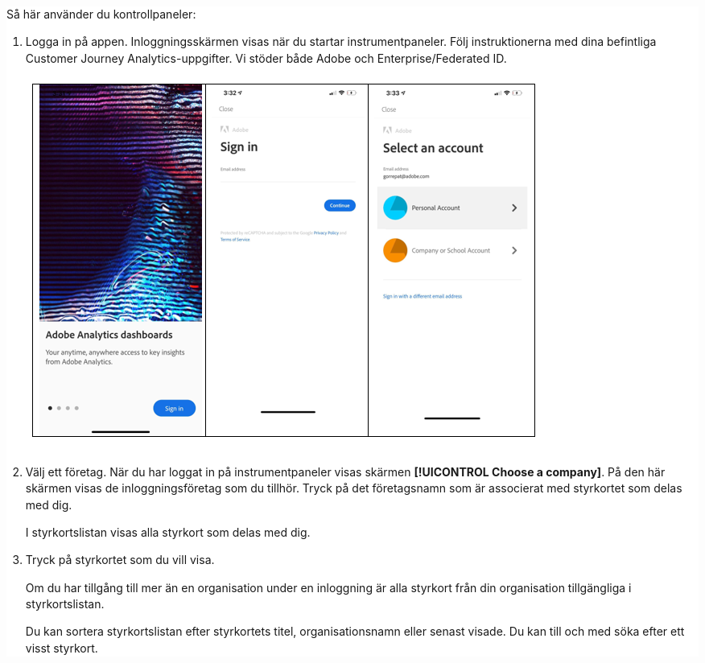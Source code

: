 Så här använder du kontrollpaneler:

1. Logga in på appen. Inloggningsskärmen visas när du startar instrumentpaneler. Följ instruktionerna med dina befintliga Customer Journey Analytics-uppgifter. Vi stöder både Adobe och Enterprise/Federated ID.

   ![Logga in i sekvens](assets/signseq.png)

1. Välj ett företag. När du har loggat in på instrumentpaneler visas skärmen **[!UICONTROL Choose a company]**. På den här skärmen visas de inloggningsföretag som du tillhör. Tryck på det företagsnamn som är associerat med styrkortet som delas med dig.

   I styrkortslistan visas alla styrkort som delas med dig.

1. Tryck på styrkortet som du vill visa.

   Om du har tillgång till mer än en organisation under en inloggning är alla styrkort från din organisation tillgängliga i styrkortslistan.

   Du kan sortera styrkortslistan efter styrkortets titel, organisationsnamn eller senast visade. Du kan till och med söka efter ett visst styrkort.
